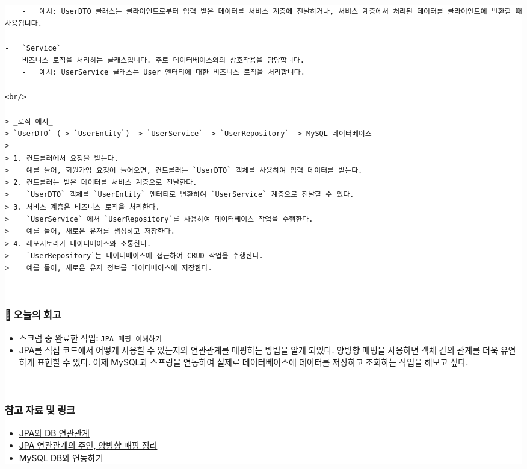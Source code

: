         -   예시: UserDTO 클래스는 클라이언트로부터 입력 받은 데이터를 서비스 계층에 전달하거나, 서비스 계층에서 처리된 데이터를 클라이언트에 반환할 때 사용됩니다.

    -   `Service`
        비즈니스 로직을 처리하는 클래스입니다. 주로 데이터베이스와의 상호작용을 담당합니다.
        -   예시: UserService 클래스는 User 엔터티에 대한 비즈니스 로직을 처리합니다.

    <br/>

    > _로직 예시_  
    > `UserDTO` (-> `UserEntity`) -> `UserService` -> `UserRepository` -> MySQL 데이터베이스
    >
    > 1. 컨트롤러에서 요청을 받는다.
    >    예를 들어, 회원가입 요청이 들어오면, 컨트롤러는 `UserDTO` 객체를 사용하여 입력 데이터를 받는다.
    > 2. 컨트롤러는 받은 데이터를 서비스 계층으로 전달한다.
    >    `UserDTO` 객체를 `UserEntity` 엔터티로 변환하여 `UserService` 계층으로 전달할 수 있다.
    > 3. 서비스 계층은 비즈니스 로직을 처리한다.
    >    `UserService` 에서 `UserRepository`를 사용하여 데이터베이스 작업을 수행한다.
    >    예를 들어, 새로운 유저를 생성하고 저장한다.
    > 4. 레포지토리가 데이터베이스와 소통한다.
    >    `UserRepository`는 데이터베이스에 접근하여 CRUD 작업을 수행한다.
    >    예를 들어, 새로운 유저 정보를 데이터베이스에 저장한다.

<br/>

### 🤔 오늘의 회고

-   스크럼 중 완료한 작업: `JPA 매핑 이해하기`
-   JPA를 직접 코드에서 어떻게 사용할 수 있는지와 연관관계를 매핑하는 방법을 알게 되었다. 양방향 매핑을 사용하면 객체 간의 관계를 더욱 유연하게 표현할 수 있다. 이제 MySQL과 스프링을 연동하여 실제로 데이터베이스에 데이터를 저장하고 조회하는 작업을 해보고 싶다.

<br/>

### 참고 자료 및 링크

-   [JPA와 DB 연관관계](https://velog.io/@heyday_7/JPA%EC%99%80-DB-relation)
-   [JPA 연관관계의 주인, 양방향 매핑 정리](https://scoring.tistory.com/entry/JPA-%EC%96%91%EB%B0%A9%ED%96%A5-%EC%97%B0%EA%B4%80%EA%B4%80%EA%B3%84%EC%99%80-%EC%97%B0%EA%B4%80%EA%B4%80%EA%B3%84%EC%9D%98-%EC%A3%BC%EC%9D%B8-%EC%96%91%EB%B0%A9%ED%96%A5-%EB%A7%A4%ED%95%91-%EC%A0%95%EB%A6%AC)
-   [MySQL DB와 연동하기](https://changha-dev.tistory.com/147)
